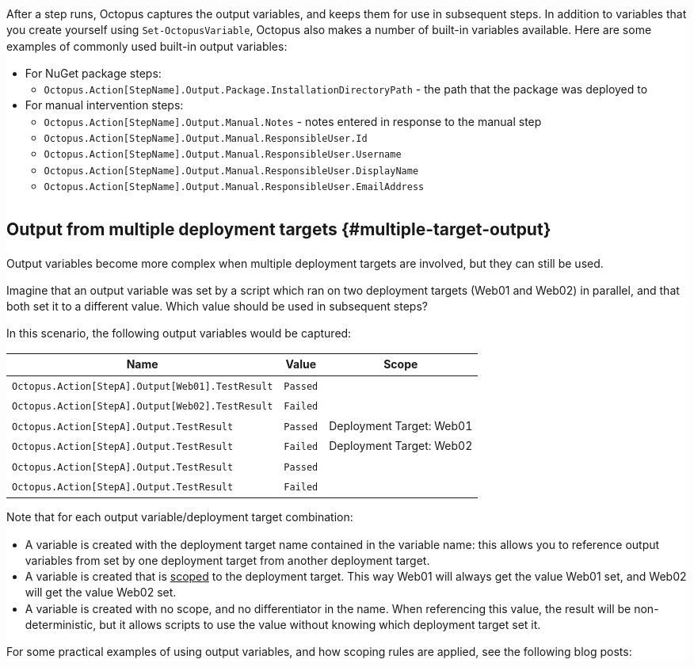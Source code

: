 After a step runs, Octopus captures the output variables, and keeps them for use in subsequent steps. In addition to variables that you create yourself using `Set-OctopusVariable`, Octopus also makes a number of built-in variables available. Here are some examples of commonly used built-in output variables:

- For NuGet package steps:
  - `Octopus.Action[StepName].Output.Package.InstallationDirectoryPath` - the path that the package was deployed to
- For manual intervention steps:
  - `Octopus.Action[StepName].Output.Manual.Notes` - notes entered in response to the manual step
  - `Octopus.Action[StepName].Output.Manual.ResponsibleUser.Id`
  - `Octopus.Action[StepName].Output.Manual.ResponsibleUser.Username`
  - `Octopus.Action[StepName].Output.Manual.ResponsibleUser.DisplayName`
  - `Octopus.Action[StepName].Output.Manual.ResponsibleUser.EmailAddress`

## Output from multiple deployment targets {#multiple-target-output}

Output variables become more complex when multiple deployment targets are involved, but they can still be used.

Imagine that an output variable was set by a script which ran on two deployment targets (Web01 and Web02) in parallel, and that both set it to a different value. Which value should be used in subsequent steps?

In this scenario, the following output variables would be captured:

| Name                                     | Value    | Scope          |
| ---------------------------------------- | -------- | -------------- |
| `Octopus.Action[StepA].Output[Web01].TestResult` | `Passed` |                |
| `Octopus.Action[StepA].Output[Web02].TestResult` | `Failed` |                |
| `Octopus.Action[StepA].Output.TestResult` | `Passed` | Deployment Target: Web01 |
| `Octopus.Action[StepA].Output.TestResult` | `Failed` | Deployment Target: Web02 |
| `Octopus.Action[StepA].Output.TestResult` | `Passed` |                |
| `Octopus.Action[StepA].Output.TestResult` | `Failed` |                |

Note that for each output variable/deployment target combination:

- A variable is created with the deployment target name contained in the variable name: this allows you to reference output variables from set by one deployment target from another deployment target.
- A variable is created that is [scoped](/docs/projects/variables/getting-started/#scoping-variables) to the deployment target. This way Web01 will always get the value Web01 set, and Web02 will get the value Web02 set.
- A variable is created with no scope, and no differentiator in the name. When referencing this value, the result will be non-deterministic, but it allows scripts to use the value without knowing which deployment target set it.

For some practical examples of using output variables, and how scoping rules are applied, see the following blog posts:
